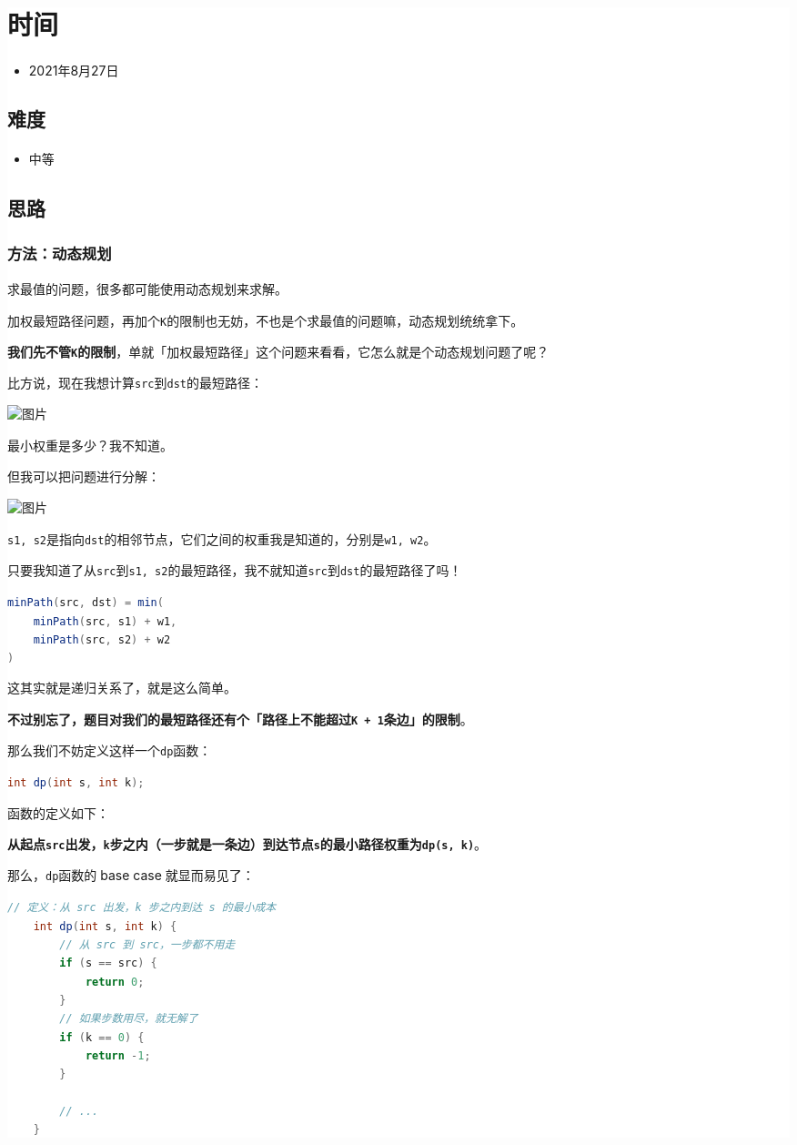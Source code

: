 # 时间

- 2021年8月27日

## 难度

- 中等

## 思路

### 方法：动态规划

求最值的问题，很多都可能使用动态规划来求解。

加权最短路径问题，再加个`K`的限制也无妨，不也是个求最值的问题嘛，动态规划统统拿下。

**我们先不管`K`的限制**，单就「加权最短路径」这个问题来看看，它怎么就是个动态规划问题了呢？

比方说，现在我想计算`src`到`dst`的最短路径：

![图片](https://mmbiz.qpic.cn/sz_mmbiz_jpg/gibkIz0MVqdHt5Bn0iaLGcW7vibicK42lwFwicfiaYQBQ74yndvAsDU3eib8hiasBgqpeSicdCGypQ7ZD2iaOEPxUwzxTYGQ/640?wx_fmt=jpeg&tp=webp&wxfrom=5&wx_lazy=1&wx_co=1)

最小权重是多少？我不知道。

但我可以把问题进行分解：

![图片](https://mmbiz.qpic.cn/sz_mmbiz_jpg/gibkIz0MVqdHt5Bn0iaLGcW7vibicK42lwFwsdlzoXmFtEQHhDjQFc3OMnibYEXkqt2WibEljiatBZWZG0icAjW1CfuITw/640?wx_fmt=jpeg&tp=webp&wxfrom=5&wx_lazy=1&wx_co=1)

`s1, s2`是指向`dst`的相邻节点，它们之间的权重我是知道的，分别是`w1, w2`。

只要我知道了从`src`到`s1, s2`的最短路径，我不就知道`src`到`dst`的最短路径了吗！

```java
minPath(src, dst) = min(
    minPath(src, s1) + w1, 
    minPath(src, s2) + w2
)
```

这其实就是递归关系了，就是这么简单。

**不过别忘了，题目对我们的最短路径还有个「路径上不能超过`K + 1`条边」的限制**。

那么我们不妨定义这样一个`dp`函数：

```java
int dp(int s, int k);
```

函数的定义如下：

**从起点`src`出发，`k`步之内（一步就是一条边）到达节点`s`的最小路径权重为`dp(s, k)`**。

那么，`dp`函数的 base case 就显而易见了：

```java
// 定义：从 src 出发，k 步之内到达 s 的最小成本
    int dp(int s, int k) {
        // 从 src 到 src，一步都不用走
        if (s == src) {
            return 0;
        }
        // 如果步数用尽，就无解了
        if (k == 0) {
            return -1;
        }

        // ...
    }
```